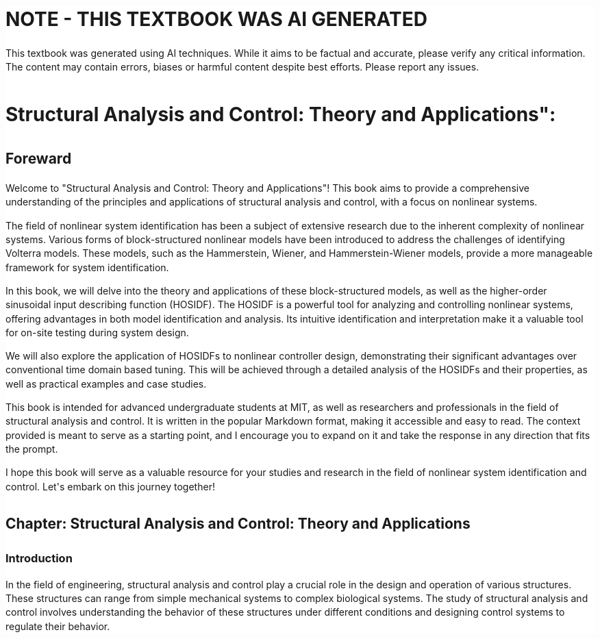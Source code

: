# NOTE - THIS TEXTBOOK WAS AI GENERATED

This textbook was generated using AI techniques. While it aims to be factual and accurate, please verify any critical information. The content may contain errors, biases or harmful content despite best efforts. Please report any issues.

# Structural Analysis and Control: Theory and Applications":


## Foreward

Welcome to "Structural Analysis and Control: Theory and Applications"! This book aims to provide a comprehensive understanding of the principles and applications of structural analysis and control, with a focus on nonlinear systems.

The field of nonlinear system identification has been a subject of extensive research due to the inherent complexity of nonlinear systems. Various forms of block-structured nonlinear models have been introduced to address the challenges of identifying Volterra models. These models, such as the Hammerstein, Wiener, and Hammerstein-Wiener models, provide a more manageable framework for system identification.

In this book, we will delve into the theory and applications of these block-structured models, as well as the higher-order sinusoidal input describing function (HOSIDF). The HOSIDF is a powerful tool for analyzing and controlling nonlinear systems, offering advantages in both model identification and analysis. Its intuitive identification and interpretation make it a valuable tool for on-site testing during system design.

We will also explore the application of HOSIDFs to nonlinear controller design, demonstrating their significant advantages over conventional time domain based tuning. This will be achieved through a detailed analysis of the HOSIDFs and their properties, as well as practical examples and case studies.

This book is intended for advanced undergraduate students at MIT, as well as researchers and professionals in the field of structural analysis and control. It is written in the popular Markdown format, making it accessible and easy to read. The context provided is meant to serve as a starting point, and I encourage you to expand on it and take the response in any direction that fits the prompt.

I hope this book will serve as a valuable resource for your studies and research in the field of nonlinear system identification and control. Let's embark on this journey together!


## Chapter: Structural Analysis and Control: Theory and Applications

### Introduction

In the field of engineering, structural analysis and control play a crucial role in the design and operation of various structures. These structures can range from simple mechanical systems to complex biological systems. The study of structural analysis and control involves understanding the behavior of these structures under different conditions and designing control systems to regulate their behavior.
